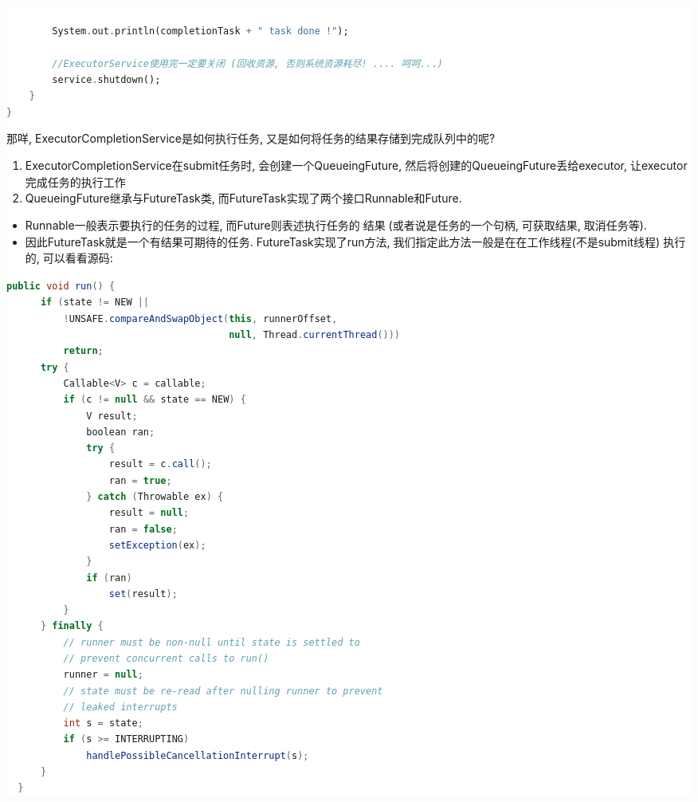 ```dart

        System.out.println(completionTask + " task done !");

        //ExecutorService使用完一定要关闭 (回收资源, 否则系统资源耗尽! .... 呵呵...)
        service.shutdown();
    }
}
```

那咩, ExecutorCompletionService是如何执行任务, 又是如何将任务的结果存储到完成队列中的呢?

1. ExecutorCompletionService在submit任务时, 会创建一个QueueingFuture, 然后将创建的QueueingFuture丢给executor, 让executor完成任务的执行工作
2. QueueingFuture继承与FutureTask类, 而FutureTask实现了两个接口Runnable和Future.

- Runnable一般表示要执行的任务的过程, 而Future则表述执行任务的 结果 (或者说是任务的一个句柄, 可获取结果, 取消任务等).
- 因此FutureTask就是一个有结果可期待的任务. FutureTask实现了run方法, 我们指定此方法一般是在在工作线程(不是submit线程) 执行的, 可以看看源码:



```csharp
public void run() {
      if (state != NEW ||
          !UNSAFE.compareAndSwapObject(this, runnerOffset,
                                       null, Thread.currentThread()))
          return;
      try {
          Callable<V> c = callable;
          if (c != null && state == NEW) {
              V result;
              boolean ran;
              try {
                  result = c.call();
                  ran = true;
              } catch (Throwable ex) {
                  result = null;
                  ran = false;
                  setException(ex);
              }
              if (ran)
                  set(result);
          }
      } finally {
          // runner must be non-null until state is settled to
          // prevent concurrent calls to run()
          runner = null;
          // state must be re-read after nulling runner to prevent
          // leaked interrupts
          int s = state;
          if (s >= INTERRUPTING)
              handlePossibleCancellationInterrupt(s);
      }
  }
```
